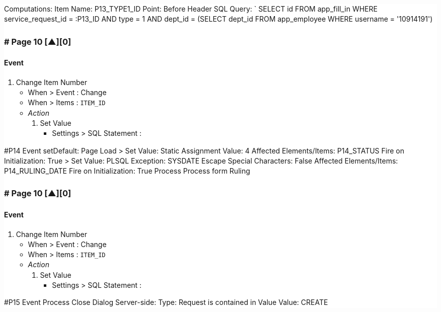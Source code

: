 Computations:
    Item Name: P13_TYPE1_ID
    Point: Before Header
    SQL Query: `
        SELECT id FROM app_fill_in WHERE service_request_id = :P13_ID AND type = 1 AND dept_id = (SELECT dept_id FROM app_employee WHERE username = '10914191')


### <h3 id="p10"># Page 10 [▲][0]</h3>
#### **Event**
1. Change Item Number
   * When > Event : Change
   * When > Items : `ITEM_ID`
   * *Action*
     1. Set Value
        * Settings > SQL Statement :
          ```sql
          ```
#P14
Event
    setDefault: Page Load
        > Set Value:
            Static Assignment
                Value: 4
            Affected Elements/Items: P14_STATUS
            Fire on Initialization: True
        > Set Value:
            PLSQL Exception:
                SYSDATE
            Escape Special Characters: False
            Affected Elements/Items: P14_RULING_DATE
            Fire on Initialization: True
Process
    Process form Ruling



### <h3 id="p10"># Page 10 [▲][0]</h3>
#### **Event**
1. Change Item Number
   * When > Event : Change
   * When > Items : `ITEM_ID`
   * *Action*
     1. Set Value
        * Settings > SQL Statement :
          ```sql
          ```
#P15
Event
Process
    Close Dialog
        Server-side:
            Type: Request is contained in Value
            Value: CREATE


[top]: #top       "Go Top"
[index]: ./index  "Go Index"